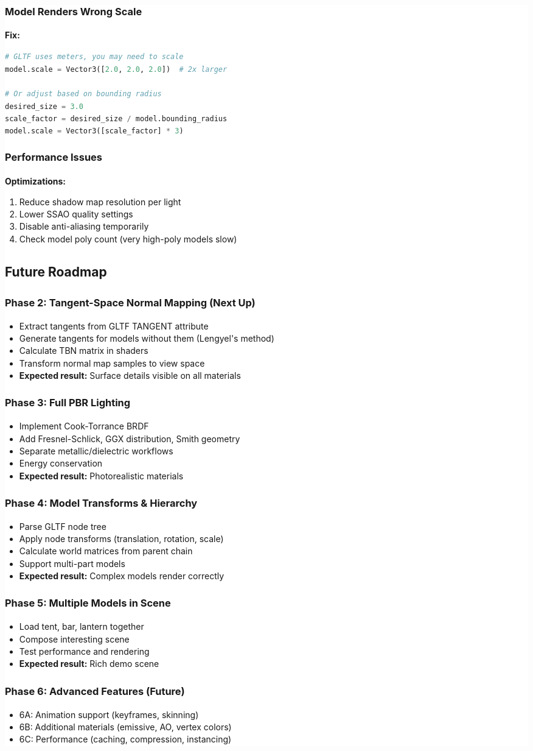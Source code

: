 ### Model Renders Wrong Scale
**Fix:**
```python
# GLTF uses meters, you may need to scale
model.scale = Vector3([2.0, 2.0, 2.0])  # 2x larger

# Or adjust based on bounding radius
desired_size = 3.0
scale_factor = desired_size / model.bounding_radius
model.scale = Vector3([scale_factor] * 3)
```

### Performance Issues
**Optimizations:**
1. Reduce shadow map resolution per light
2. Lower SSAO quality settings
3. Disable anti-aliasing temporarily
4. Check model poly count (very high-poly models slow)

## Future Roadmap

### Phase 2: Tangent-Space Normal Mapping (Next Up)
- Extract tangents from GLTF TANGENT attribute
- Generate tangents for models without them (Lengyel's method)
- Calculate TBN matrix in shaders
- Transform normal map samples to view space
- **Expected result:** Surface details visible on all materials

### Phase 3: Full PBR Lighting
- Implement Cook-Torrance BRDF
- Add Fresnel-Schlick, GGX distribution, Smith geometry
- Separate metallic/dielectric workflows
- Energy conservation
- **Expected result:** Photorealistic materials

### Phase 4: Model Transforms & Hierarchy
- Parse GLTF node tree
- Apply node transforms (translation, rotation, scale)
- Calculate world matrices from parent chain
- Support multi-part models
- **Expected result:** Complex models render correctly

### Phase 5: Multiple Models in Scene
- Load tent, bar, lantern together
- Compose interesting scene
- Test performance and rendering
- **Expected result:** Rich demo scene

### Phase 6: Advanced Features (Future)
- 6A: Animation support (keyframes, skinning)
- 6B: Additional materials (emissive, AO, vertex colors)
- 6C: Performance (caching, compression, instancing)
